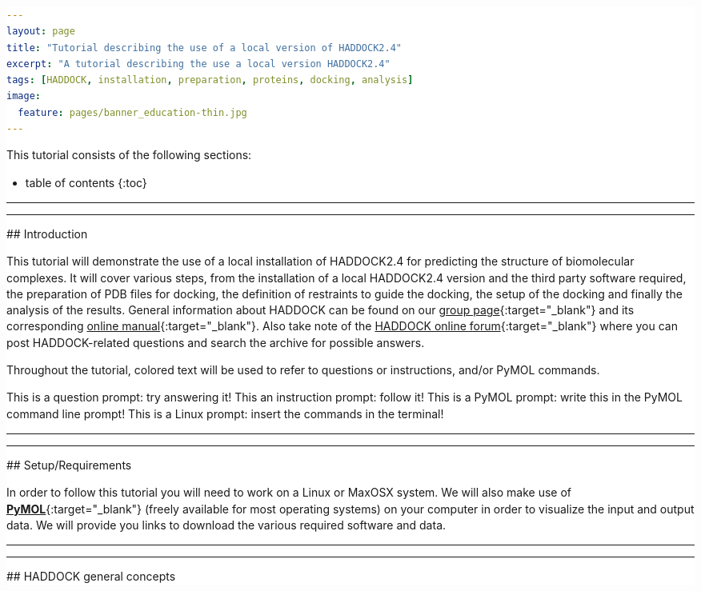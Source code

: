 ```yaml
---
layout: page
title: "Tutorial describing the use of a local version of HADDOCK2.4"
excerpt: "A tutorial describing the use a local version HADDOCK2.4"
tags: [HADDOCK, installation, preparation, proteins, docking, analysis]
image:
  feature: pages/banner_education-thin.jpg
---
```

This tutorial consists of the following sections:

* table of contents
{:toc}



<hr>
<hr>
## Introduction

This tutorial will demonstrate the use of a local installation of HADDOCK2.4 for predicting the structure of biomolecular complexes. It will cover various steps, from the installation of a local HADDOCK2.4 version and the third party software required, the preparation of PDB files for docking, the definition of restraints to guide the docking, the setup of the docking and finally the analysis of the results. General information about HADDOCK can be found on our [group page][link-haddock]{:target="_blank"} and its corresponding [online manual][link-manual]{:target="_blank"}. Also take note of the [HADDOCK online forum][link-forum]{:target="_blank"} where you can post HADDOCK-related questions and search the archive for possible answers.


Throughout the tutorial, colored text will be used to refer to questions or
instructions, and/or PyMOL commands.

<a class="prompt prompt-question">This is a question prompt: try answering it!</a>
<a class="prompt prompt-info">This an instruction prompt: follow it!</a>
<a class="prompt prompt-pymol">This is a PyMOL prompt: write this in the PyMOL command line prompt!</a>
<a class="prompt prompt-cmd">This is a Linux prompt: insert the commands in the terminal!</a>


<hr>
<hr>
## Setup/Requirements

In order to follow this tutorial you will need to work on a Linux or MaxOSX system. We will also make use of [**PyMOL**][link-pymol]{:target="_blank"}
(freely available for most operating systems) on your computer in order to visualize the input and output data.
We will provide you links to download the various required software and data.  

<hr>
<hr>
## HADDOCK general concepts


[link-data]: http://milou.science.uu.nl/cgi/services/DISVIS/disvis/disvis-tutorial.tgz "DisVis tutorial data"
[link]: http://www.pymol.org/ "PyMOL"
[link-haddock]: http://bonvinlab.org/software/haddock2.2 "HADDOCK 2.2"
[link-manual]: http://www.bonvinlab.org/software/haddock2.2/manual/ "HADDOCK Manual"
[link-forum]: http://ask.bioexcel.eu/c/haddock "HADDOCK Forum"
[link-naccess]: http://www.bioinf.manchester.ac.uk/naccess/ "NACCESS"
[link-freesasa]: http://freesasa.github.io "FreeSASA"
[link-profit]: http://www.bioinf.org.uk/software/profit/index.html "ProFit"
[link-pymol]: http://www.pymol.org/ "PyMOL"
[link-molprobity]: http://molprobity.biochem.duke.edu "MolProbity"
[link-pdbtools]: http://github.com/haddocking/pdb-tools "PDB-Tools"
[link-haddocktools]: http://github.com/haddocking/haddock-tools "HADDOCK-Tools"